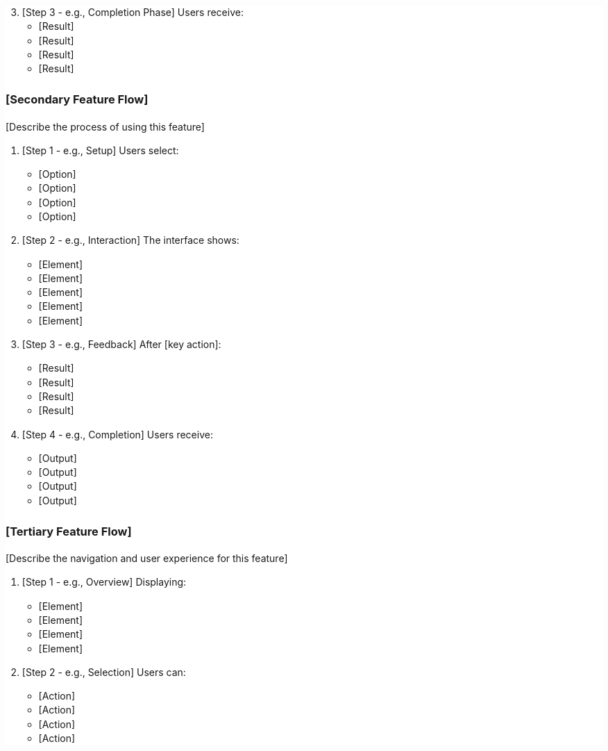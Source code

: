 3. [Step 3 - e.g., Completion Phase]
   Users receive:
   - [Result]
   - [Result]
   - [Result]
   - [Result]

### [Secondary Feature Flow]

[Describe the process of using this feature]

1. [Step 1 - e.g., Setup]
   Users select:
   - [Option]
   - [Option]
   - [Option]
   - [Option]

2. [Step 2 - e.g., Interaction]
   The interface shows:
   - [Element]
   - [Element]
   - [Element]
   - [Element]
   - [Element]

3. [Step 3 - e.g., Feedback]
   After [key action]:
   - [Result]
   - [Result]
   - [Result]
   - [Result]

4. [Step 4 - e.g., Completion]
   Users receive:
   - [Output]
   - [Output]
   - [Output]
   - [Output]

### [Tertiary Feature Flow]

[Describe the navigation and user experience for this feature]

1. [Step 1 - e.g., Overview]
   Displaying:
   - [Element]
   - [Element]
   - [Element]
   - [Element]

2. [Step 2 - e.g., Selection]
   Users can:
   - [Action]
   - [Action]
   - [Action]
   - [Action]
